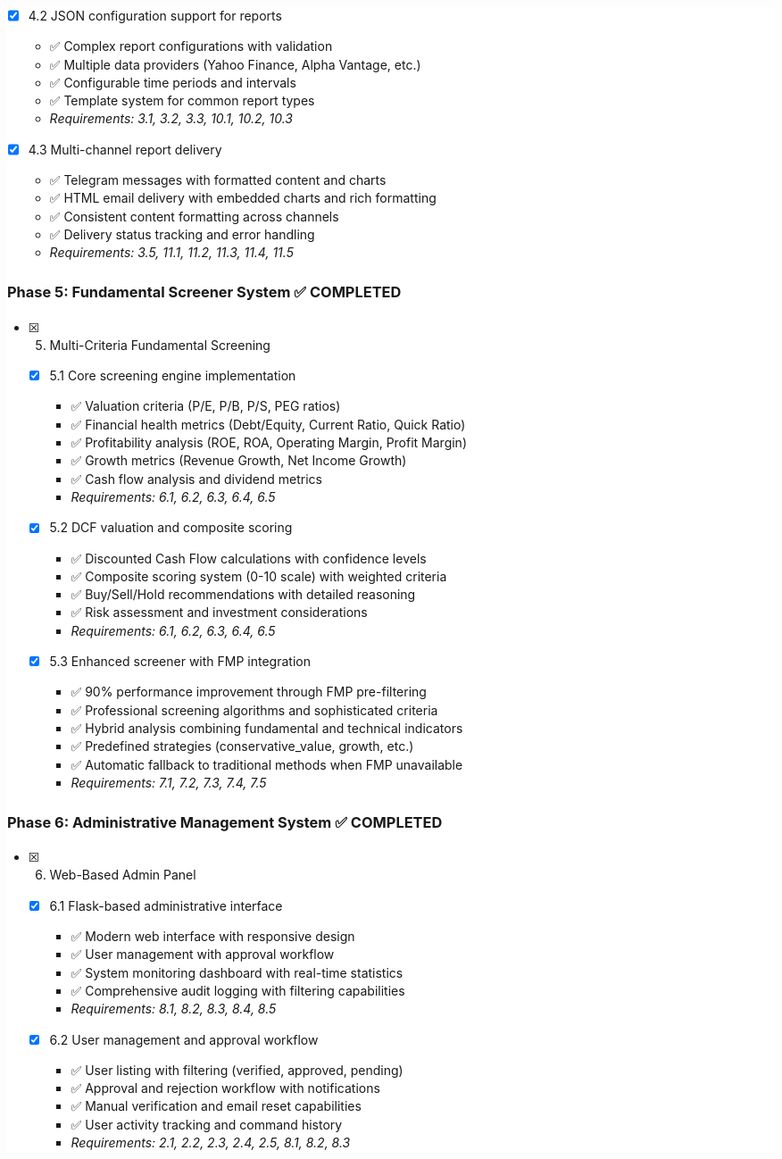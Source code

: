   - [x] 4.2 JSON configuration support for reports
    - ✅ Complex report configurations with validation
    - ✅ Multiple data providers (Yahoo Finance, Alpha Vantage, etc.)
    - ✅ Configurable time periods and intervals
    - ✅ Template system for common report types
    - _Requirements: 3.1, 3.2, 3.3, 10.1, 10.2, 10.3_

  - [x] 4.3 Multi-channel report delivery
    - ✅ Telegram messages with formatted content and charts
    - ✅ HTML email delivery with embedded charts and rich formatting
    - ✅ Consistent content formatting across channels
    - ✅ Delivery status tracking and error handling
    - _Requirements: 3.5, 11.1, 11.2, 11.3, 11.4, 11.5_

### Phase 5: Fundamental Screener System ✅ **COMPLETED**

- [x] 5. Multi-Criteria Fundamental Screening
  - [x] 5.1 Core screening engine implementation
    - ✅ Valuation criteria (P/E, P/B, P/S, PEG ratios)
    - ✅ Financial health metrics (Debt/Equity, Current Ratio, Quick Ratio)
    - ✅ Profitability analysis (ROE, ROA, Operating Margin, Profit Margin)
    - ✅ Growth metrics (Revenue Growth, Net Income Growth)
    - ✅ Cash flow analysis and dividend metrics
    - _Requirements: 6.1, 6.2, 6.3, 6.4, 6.5_

  - [x] 5.2 DCF valuation and composite scoring
    - ✅ Discounted Cash Flow calculations with confidence levels
    - ✅ Composite scoring system (0-10 scale) with weighted criteria
    - ✅ Buy/Sell/Hold recommendations with detailed reasoning
    - ✅ Risk assessment and investment considerations
    - _Requirements: 6.1, 6.2, 6.3, 6.4, 6.5_

  - [x] 5.3 Enhanced screener with FMP integration
    - ✅ 90% performance improvement through FMP pre-filtering
    - ✅ Professional screening algorithms and sophisticated criteria
    - ✅ Hybrid analysis combining fundamental and technical indicators
    - ✅ Predefined strategies (conservative_value, growth, etc.)
    - ✅ Automatic fallback to traditional methods when FMP unavailable
    - _Requirements: 7.1, 7.2, 7.3, 7.4, 7.5_

### Phase 6: Administrative Management System ✅ **COMPLETED**

- [x] 6. Web-Based Admin Panel
  - [x] 6.1 Flask-based administrative interface
    - ✅ Modern web interface with responsive design
    - ✅ User management with approval workflow
    - ✅ System monitoring dashboard with real-time statistics
    - ✅ Comprehensive audit logging with filtering capabilities
    - _Requirements: 8.1, 8.2, 8.3, 8.4, 8.5_

  - [x] 6.2 User management and approval workflow
    - ✅ User listing with filtering (verified, approved, pending)
    - ✅ Approval and rejection workflow with notifications
    - ✅ Manual verification and email reset capabilities
    - ✅ User activity tracking and command history
    - _Requirements: 2.1, 2.2, 2.3, 2.4, 2.5, 8.1, 8.2, 8.3_
